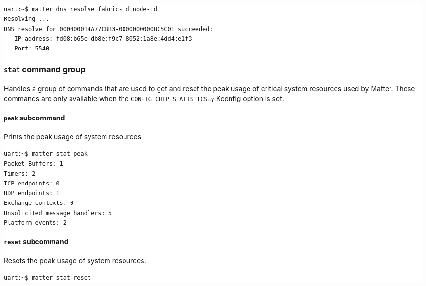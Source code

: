 ```shell
uart:~$ matter dns resolve fabric-id node-id
Resolving ...
DNS resolve for 000000014A77CBB3-0000000000BC5C01 succeeded:
   IP address: fd08:b65e:db8e:f9c7:8052:1a8e:4dd4:e1f3
   Port: 5540
```

### `stat` command group

Handles a group of commands that are used to get and reset the peak usage of
critical system resources used by Matter. These commands are only available when
the `CONFIG_CHIP_STATISTICS=y` Kconfig option is set.

#### `peak` subcommand

Prints the peak usage of system resources.

```shell
uart:~$ matter stat peak
Packet Buffers: 1
Timers: 2
TCP endpoints: 0
UDP endpoints: 1
Exchange contexts: 0
Unsolicited message handlers: 5
Platform events: 2
```

#### `reset` subcommand

Resets the peak usage of system resources.

```shell
uart:~$ matter stat reset
```
